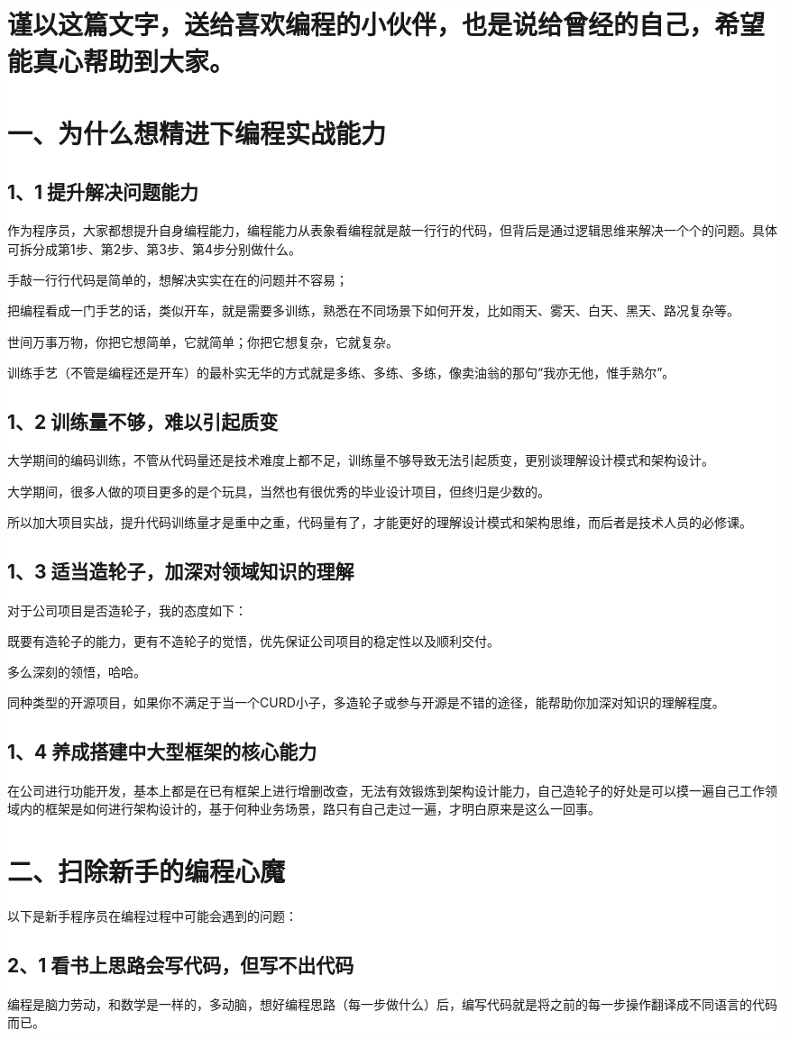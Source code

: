 # 谨以这篇文字，送给喜欢编程的小伙伴，也是说给曾经的自己，希望能真心帮助到大家。

# 一、为什么想精进下编程实战能力

## 1、1 提升解决问题能力

作为程序员，大家都想提升自身编程能力，编程能力从表象看编程就是敲一行行的代码，但背后是通过逻辑思维来解决一个个的问题。具体可拆分成第1步、第2步、第3步、第4步分别做什么。

手敲一行行代码是简单的，想解决实实在在的问题并不容易；

把编程看成一门手艺的话，类似开车，就是需要多训练，熟悉在不同场景下如何开发，比如雨天、雾天、白天、黑天、路况复杂等。

世间万事万物，你把它想简单，它就简单；你把它想复杂，它就复杂。

训练手艺（不管是编程还是开车）的最朴实无华的方式就是多练、多练、多练，像卖油翁的那句“我亦无他，惟手熟尔”。

##  

## 1、2 训练量不够，难以引起质变

大学期间的编码训练，不管从代码量还是技术难度上都不足，训练量不够导致无法引起质变，更别谈理解设计模式和架构设计。

大学期间，很多人做的项目更多的是个玩具，当然也有很优秀的毕业设计项目，但终归是少数的。

所以加大项目实战，提升代码训练量才是重中之重，代码量有了，才能更好的理解设计模式和架构思维，而后者是技术人员的必修课。



## 1、3 适当造轮子，加深对领域知识的理解

对于公司项目是否造轮子，我的态度如下：

既要有造轮子的能力，更有不造轮子的觉悟，优先保证公司项目的稳定性以及顺利交付。

多么深刻的领悟，哈哈。

同种类型的开源项目，如果你不满足于当一个CURD小子，多造轮子或参与开源是不错的途径，能帮助你加深对知识的理解程度。



## 1、4  养成搭建中大型框架的核心能力

在公司进行功能开发，基本上都是在已有框架上进行增删改查，无法有效锻炼到架构设计能力，自己造轮子的好处是可以摸一遍自己工作领域内的框架是如何进行架构设计的，基于何种业务场景，路只有自己走过一遍，才明白原来是这么一回事。



# 二、扫除新手的编程心魔

以下是新手程序员在编程过程中可能会遇到的问题：

## 2、1 看书上思路会写代码，但写不出代码

编程是脑力劳动，和数学是一样的，多动脑，想好编程思路（每一步做什么）后，编写代码就是将之前的每一步操作翻译成不同语言的代码而已。
